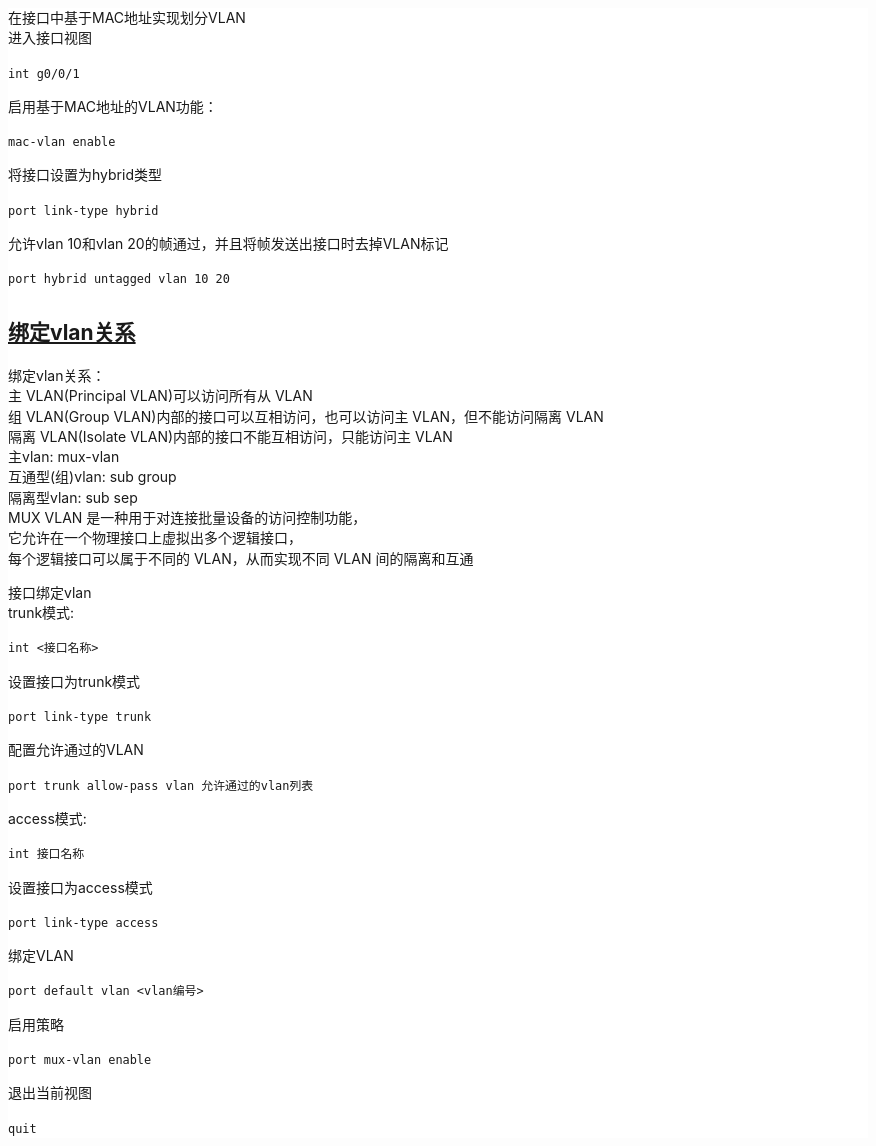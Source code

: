 在接口中基于MAC地址实现划分VLAN  
进入接口视图  
```
int g0/0/1
```  
启用基于MAC地址的VLAN功能：  
```
mac-vlan enable
```

将接口设置为hybrid类型  
```
port link-type hybrid
```

允许vlan 10和vlan 20的帧通过，并且将帧发送出接口时去掉VLAN标记  
```
port hybrid untagged vlan 10 20
```


## [绑定vlan关系](#绑定vlan关系)
绑定vlan关系：  
主 VLAN(Principal VLAN)可以访问所有从 VLAN  
组 VLAN(Group VLAN)内部的接口可以互相访问，也可以访问主 VLAN，但不能访问隔离 VLAN  
隔离 VLAN(Isolate VLAN)内部的接口不能互相访问，只能访问主 VLAN  
主vlan: mux-vlan  
互通型(组)vlan: sub group  
隔离型vlan: sub sep  
MUX VLAN 是一种用于对连接批量设备的访问控制功能，  
它允许在一个物理接口上虚拟出多个逻辑接口，  
每个逻辑接口可以属于不同的 VLAN，从而实现不同 VLAN 间的隔离和互通  

接口绑定vlan    
trunk模式:    
```
int <接口名称>
```
设置接口为trunk模式
```
port link-type trunk
```
配置允许通过的VLAN
```
port trunk allow-pass vlan 允许通过的vlan列表
```

access模式:  
```
int 接口名称
```
设置接口为access模式
```
port link-type access
```
绑定VLAN
```
port default vlan <vlan编号>
```
启用策略
```
port mux-vlan enable
```  
退出当前视图
```
quit
```
